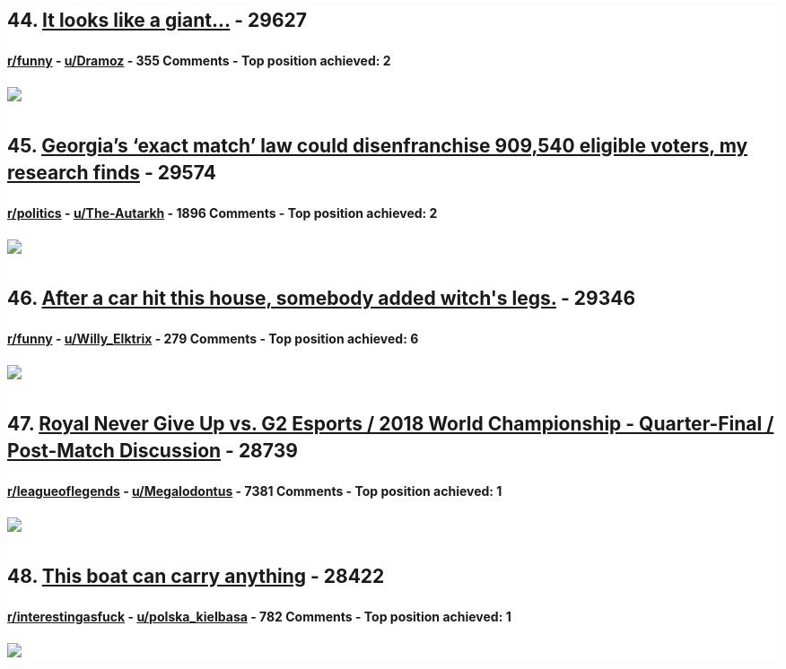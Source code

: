 ## 44. [It looks like a giant...](http://reddit.com/r/funny/comments/9pvfqa/it_looks_like_a_giant/) - 29627
#### [r/funny](http://reddit.com/r/funny) - [u/Dramoz](http://reddit.com/u/Dramoz) - 355 Comments - Top position achieved: 2

<a href="https://i.imgur.com/X4oonnm.gifv"><img src="https://b.thumbs.redditmedia.com/O7y9cI41ZePFpgeBvDcCyClE4QuveDz9vbM6bG_KnDA.jpg"></img></a>

## 45. [Georgia’s ‘exact match’ law could disenfranchise 909,540 eligible voters, my research finds](http://reddit.com/r/politics/comments/9ptbqw/georgias_exact_match_law_could_disenfranchise/) - 29574
#### [r/politics](http://reddit.com/r/politics) - [u/The-Autarkh](http://reddit.com/u/The-Autarkh) - 1896 Comments - Top position achieved: 2

<a href="https://www.washingtonpost.com/news/monkey-cage/wp/2018/10/20/georgias-exact-match-law-could-disenfranchise-3031802-eligible-voters-my-research-finds/?utm_term=.8b9de70da739"><img src="https://b.thumbs.redditmedia.com/VHsVx5_b9xxklxDDkYrmNjPw2N3faVoZpjNXSGx3H8s.jpg"></img></a>

## 46. [After a car hit this house, somebody added witch's legs.](http://reddit.com/r/funny/comments/9pyhwa/after_a_car_hit_this_house_somebody_added_witchs/) - 29346
#### [r/funny](http://reddit.com/r/funny) - [u/Willy_Elktrix](http://reddit.com/u/Willy_Elktrix) - 279 Comments - Top position achieved: 6

<a href="https://i.redd.it/q3tesjcb4ft11.jpg"><img src="https://b.thumbs.redditmedia.com/BagMcbfjMx8vYxZdC-PyMNJ6pYtUaYlGOPwKe0mSw7Q.jpg"></img></a>

## 47. [Royal Never Give Up vs. G2 Esports / 2018 World Championship - Quarter-Final / Post-Match Discussion](http://reddit.com/r/leagueoflegends/comments/9ptz42/royal_never_give_up_vs_g2_esports_2018_world/) - 28739
#### [r/leagueoflegends](http://reddit.com/r/leagueoflegends) - [u/Megalodontus](http://reddit.com/u/Megalodontus) - 7381 Comments - Top position achieved: 1

<a href="https://www.reddit.com/r/leagueoflegends/comments/9ptz42/royal_never_give_up_vs_g2_esports_2018_world/"><img src="spoiler"></img></a>

## 48. [This boat can carry anything](http://reddit.com/r/interestingasfuck/comments/9ptuiy/this_boat_can_carry_anything/) - 28422
#### [r/interestingasfuck](http://reddit.com/r/interestingasfuck) - [u/poIska_kieIbasa](http://reddit.com/u/poIska_kieIbasa) - 782 Comments - Top position achieved: 1

<a href="https://i.redd.it/ugxhfxog6ct11.png"><img src="https://b.thumbs.redditmedia.com/kLUbm7tzxbCF-AF7qyStRaRIfT8-NWxhQ70VW4QPwkA.jpg"></img></a>
